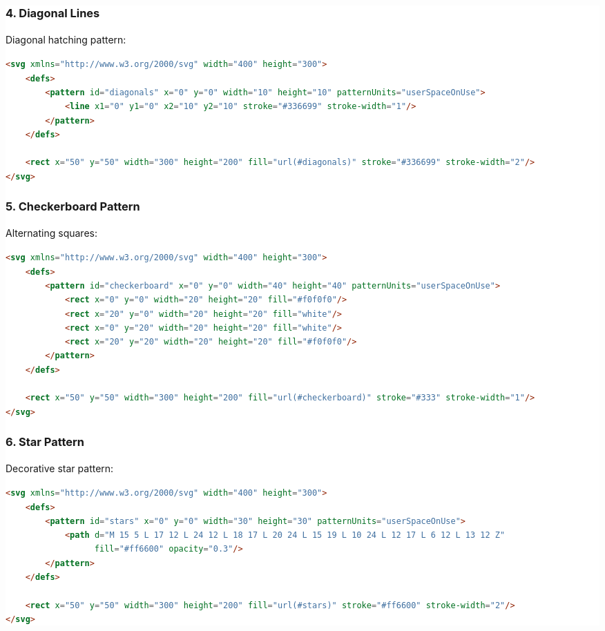 ### 4. Diagonal Lines

Diagonal hatching pattern:

```html
<svg xmlns="http://www.w3.org/2000/svg" width="400" height="300">
    <defs>
        <pattern id="diagonals" x="0" y="0" width="10" height="10" patternUnits="userSpaceOnUse">
            <line x1="0" y1="0" x2="10" y2="10" stroke="#336699" stroke-width="1"/>
        </pattern>
    </defs>

    <rect x="50" y="50" width="300" height="200" fill="url(#diagonals)" stroke="#336699" stroke-width="2"/>
</svg>
```

### 5. Checkerboard Pattern

Alternating squares:

```html
<svg xmlns="http://www.w3.org/2000/svg" width="400" height="300">
    <defs>
        <pattern id="checkerboard" x="0" y="0" width="40" height="40" patternUnits="userSpaceOnUse">
            <rect x="0" y="0" width="20" height="20" fill="#f0f0f0"/>
            <rect x="20" y="0" width="20" height="20" fill="white"/>
            <rect x="0" y="20" width="20" height="20" fill="white"/>
            <rect x="20" y="20" width="20" height="20" fill="#f0f0f0"/>
        </pattern>
    </defs>

    <rect x="50" y="50" width="300" height="200" fill="url(#checkerboard)" stroke="#333" stroke-width="1"/>
</svg>
```

### 6. Star Pattern

Decorative star pattern:

```html
<svg xmlns="http://www.w3.org/2000/svg" width="400" height="300">
    <defs>
        <pattern id="stars" x="0" y="0" width="30" height="30" patternUnits="userSpaceOnUse">
            <path d="M 15 5 L 17 12 L 24 12 L 18 17 L 20 24 L 15 19 L 10 24 L 12 17 L 6 12 L 13 12 Z"
                  fill="#ff6600" opacity="0.3"/>
        </pattern>
    </defs>

    <rect x="50" y="50" width="300" height="200" fill="url(#stars)" stroke="#ff6600" stroke-width="2"/>
</svg>
```
